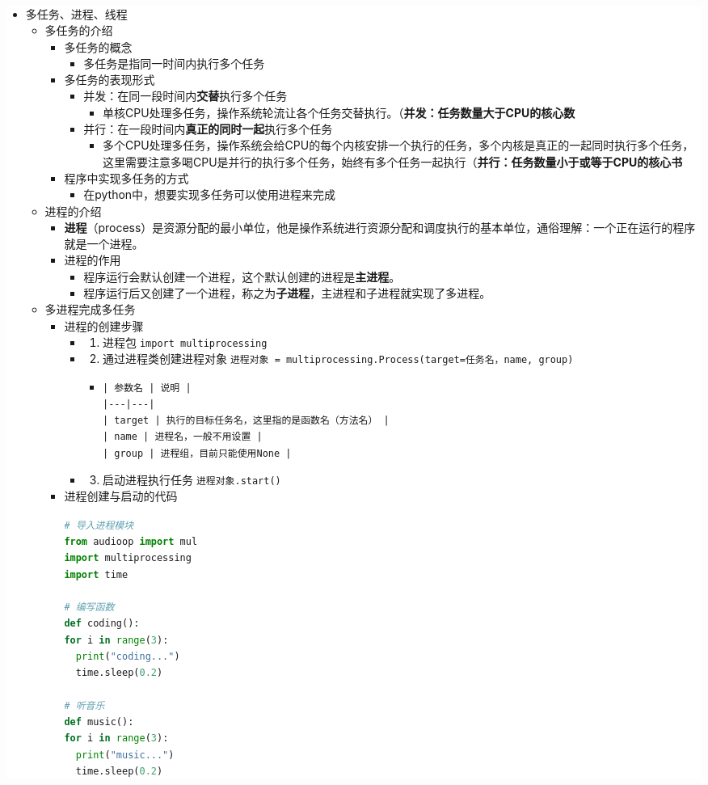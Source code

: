 - 多任务、进程、线程
	- 多任务的介绍
		- 多任务的概念
			- 多任务是指同一时间内执行多个任务
		- 多任务的表现形式
			- 并发：在同一段时间内**交替**执行多个任务
				- 单核CPU处理多任务，操作系统轮流让各个任务交替执行。（**并发：任务数量大于CPU的核心数**
			- 并行：在一段时间内**真正的同时一起**执行多个任务
				- 多个CPU处理多任务，操作系统会给CPU的每个内核安排一个执行的任务，多个内核是真正的一起同时执行多个任务，这里需要注意多喝CPU是并行的执行多个任务，始终有多个任务一起执行（**并行：任务数量小于或等于CPU的核心书**
		- 程序中实现多任务的方式
			- 在python中，想要实现多任务可以使用进程来完成
	- 进程的介绍
		- **进程**（process）是资源分配的最小单位，他是操作系统进行资源分配和调度执行的基本单位，通俗理解：一个正在运行的程序就是一个进程。
		- 进程的作用
			- 程序运行会默认创建一个进程，这个默认创建的进程是**主进程**。
			- 程序运行后又创建了一个进程，称之为**子进程**，主进程和子进程就实现了多进程。
	- 多进程完成多任务
		- 进程的创建步骤
			- 1. 进程包
				 `import multiprocessing`
			- 2. 通过进程类创建进程对象
				 `进程对象 = multiprocessing.Process(target=任务名，name, group)`
				-
					  | 参数名 | 说明 |
					  |---|---|
					  | target | 执行的目标任务名，这里指的是函数名（方法名） |
					  | name | 进程名，一般不用设置 |
					  | group | 进程组，目前只能使用None |
			- 3. 启动进程执行任务
				 `进程对象.start()`
		- 进程创建与启动的代码
			```python
			# 导入进程模块
			from audioop import mul
			import multiprocessing
			import time
			
			# 编写函数
			def coding():
			for i in range(3):
			  print("coding...")
			  time.sleep(0.2)
			
			# 听音乐
			def music():
			for i in range(3):
			  print("music...")
			  time.sleep(0.2)
			